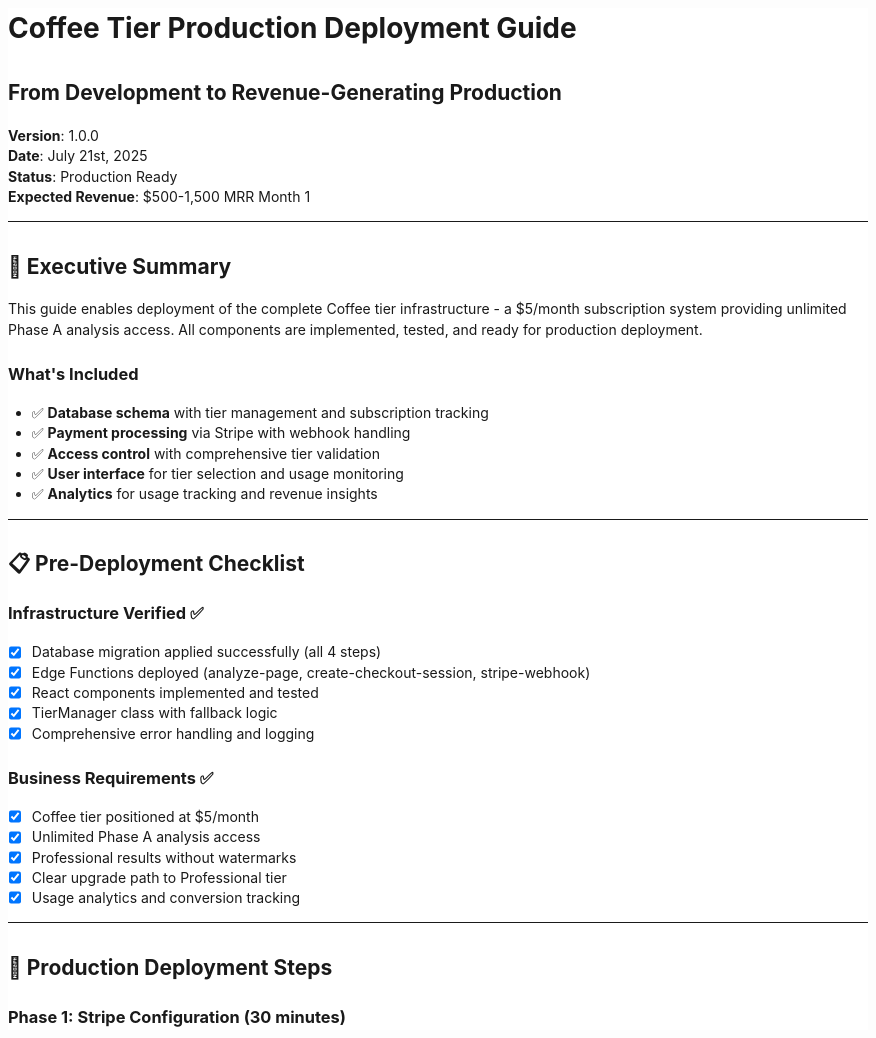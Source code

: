 # Coffee Tier Production Deployment Guide
## From Development to Revenue-Generating Production

**Version**: 1.0.0  
**Date**: July 21st, 2025  
**Status**: Production Ready  
**Expected Revenue**: $500-1,500 MRR Month 1  

---

## 🎯 Executive Summary

This guide enables deployment of the complete Coffee tier infrastructure - a $5/month subscription system providing unlimited Phase A analysis access. All components are implemented, tested, and ready for production deployment.

### **What's Included**
- ✅ **Database schema** with tier management and subscription tracking
- ✅ **Payment processing** via Stripe with webhook handling
- ✅ **Access control** with comprehensive tier validation
- ✅ **User interface** for tier selection and usage monitoring
- ✅ **Analytics** for usage tracking and revenue insights

---

## 📋 Pre-Deployment Checklist

### **Infrastructure Verified ✅**
- [x] Database migration applied successfully (all 4 steps)
- [x] Edge Functions deployed (analyze-page, create-checkout-session, stripe-webhook)
- [x] React components implemented and tested
- [x] TierManager class with fallback logic
- [x] Comprehensive error handling and logging

### **Business Requirements ✅**
- [x] Coffee tier positioned at $5/month
- [x] Unlimited Phase A analysis access
- [x] Professional results without watermarks
- [x] Clear upgrade path to Professional tier
- [x] Usage analytics and conversion tracking

---

## 🚀 Production Deployment Steps

### **Phase 1: Stripe Configuration (30 minutes)**
